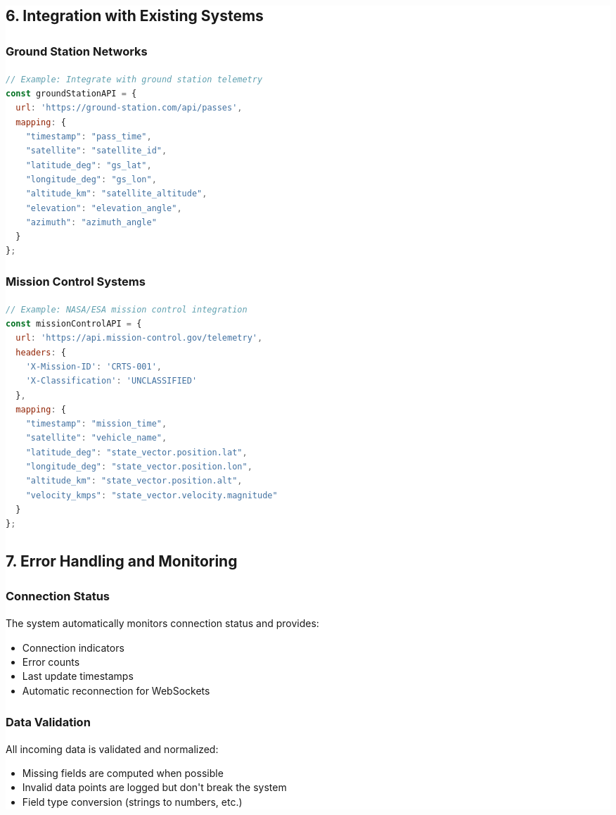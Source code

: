 ## 6. Integration with Existing Systems

### Ground Station Networks
```javascript
// Example: Integrate with ground station telemetry
const groundStationAPI = {
  url: 'https://ground-station.com/api/passes',
  mapping: {
    "timestamp": "pass_time",
    "satellite": "satellite_id", 
    "latitude_deg": "gs_lat",
    "longitude_deg": "gs_lon",
    "altitude_km": "satellite_altitude",
    "elevation": "elevation_angle",
    "azimuth": "azimuth_angle"
  }
};
```

### Mission Control Systems
```javascript
// Example: NASA/ESA mission control integration
const missionControlAPI = {
  url: 'https://api.mission-control.gov/telemetry',
  headers: {
    'X-Mission-ID': 'CRTS-001',
    'X-Classification': 'UNCLASSIFIED'
  },
  mapping: {
    "timestamp": "mission_time",
    "satellite": "vehicle_name",
    "latitude_deg": "state_vector.position.lat", 
    "longitude_deg": "state_vector.position.lon",
    "altitude_km": "state_vector.position.alt",
    "velocity_kmps": "state_vector.velocity.magnitude"
  }
};
```

## 7. Error Handling and Monitoring

### Connection Status
The system automatically monitors connection status and provides:
- Connection indicators
- Error counts
- Last update timestamps
- Automatic reconnection for WebSockets

### Data Validation
All incoming data is validated and normalized:
- Missing fields are computed when possible
- Invalid data points are logged but don't break the system
- Field type conversion (strings to numbers, etc.)
